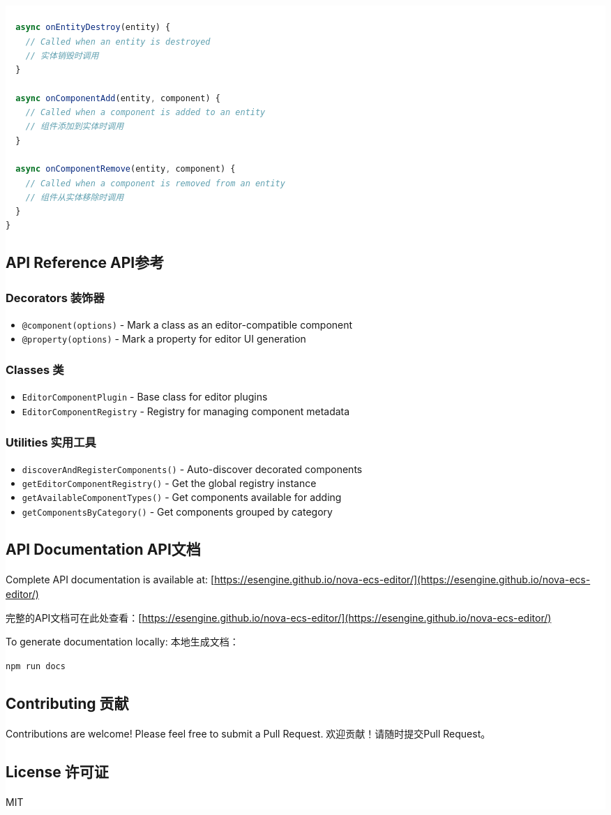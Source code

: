 ```typescript

  async onEntityDestroy(entity) {
    // Called when an entity is destroyed
    // 实体销毁时调用
  }

  async onComponentAdd(entity, component) {
    // Called when a component is added to an entity
    // 组件添加到实体时调用
  }

  async onComponentRemove(entity, component) {
    // Called when a component is removed from an entity
    // 组件从实体移除时调用
  }
}
```

## API Reference API参考

### Decorators 装饰器

- `@component(options)` - Mark a class as an editor-compatible component
- `@property(options)` - Mark a property for editor UI generation

### Classes 类

- `EditorComponentPlugin` - Base class for editor plugins
- `EditorComponentRegistry` - Registry for managing component metadata

### Utilities 实用工具

- `discoverAndRegisterComponents()` - Auto-discover decorated components
- `getEditorComponentRegistry()` - Get the global registry instance
- `getAvailableComponentTypes()` - Get components available for adding
- `getComponentsByCategory()` - Get components grouped by category

## API Documentation API文档

Complete API documentation is available at: [https://esengine.github.io/nova-ecs-editor/](https://esengine.github.io/nova-ecs-editor/)

完整的API文档可在此处查看：[https://esengine.github.io/nova-ecs-editor/](https://esengine.github.io/nova-ecs-editor/)

To generate documentation locally:
本地生成文档：

```bash
npm run docs
```

## Contributing 贡献

Contributions are welcome! Please feel free to submit a Pull Request.
欢迎贡献！请随时提交Pull Request。

## License 许可证

MIT